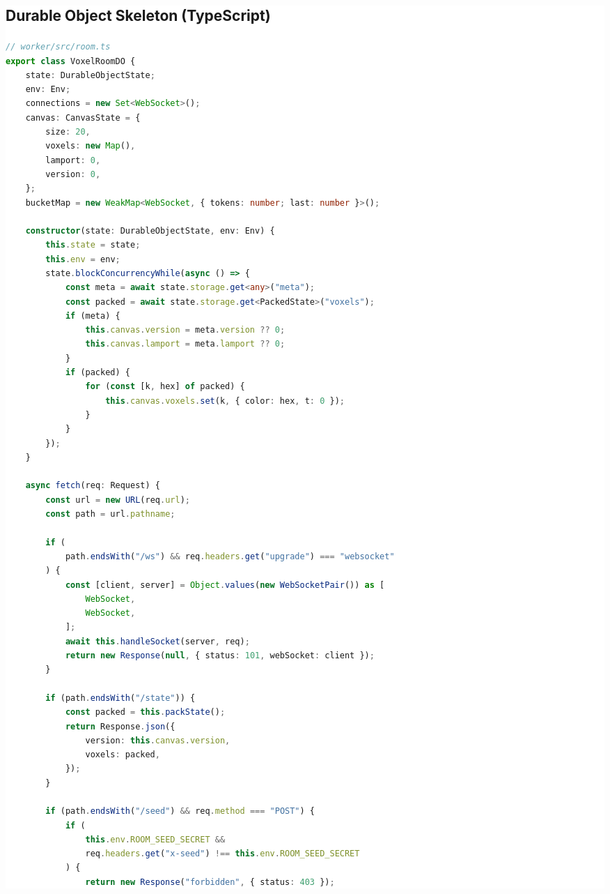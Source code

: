 
## Durable Object Skeleton (TypeScript)

```ts
// worker/src/room.ts
export class VoxelRoomDO {
    state: DurableObjectState;
    env: Env;
    connections = new Set<WebSocket>();
    canvas: CanvasState = {
        size: 20,
        voxels: new Map(),
        lamport: 0,
        version: 0,
    };
    bucketMap = new WeakMap<WebSocket, { tokens: number; last: number }>();

    constructor(state: DurableObjectState, env: Env) {
        this.state = state;
        this.env = env;
        state.blockConcurrencyWhile(async () => {
            const meta = await state.storage.get<any>("meta");
            const packed = await state.storage.get<PackedState>("voxels");
            if (meta) {
                this.canvas.version = meta.version ?? 0;
                this.canvas.lamport = meta.lamport ?? 0;
            }
            if (packed) {
                for (const [k, hex] of packed) {
                    this.canvas.voxels.set(k, { color: hex, t: 0 });
                }
            }
        });
    }

    async fetch(req: Request) {
        const url = new URL(req.url);
        const path = url.pathname;

        if (
            path.endsWith("/ws") && req.headers.get("upgrade") === "websocket"
        ) {
            const [client, server] = Object.values(new WebSocketPair()) as [
                WebSocket,
                WebSocket,
            ];
            await this.handleSocket(server, req);
            return new Response(null, { status: 101, webSocket: client });
        }

        if (path.endsWith("/state")) {
            const packed = this.packState();
            return Response.json({
                version: this.canvas.version,
                voxels: packed,
            });
        }

        if (path.endsWith("/seed") && req.method === "POST") {
            if (
                this.env.ROOM_SEED_SECRET &&
                req.headers.get("x-seed") !== this.env.ROOM_SEED_SECRET
            ) {
                return new Response("forbidden", { status: 403 });
```